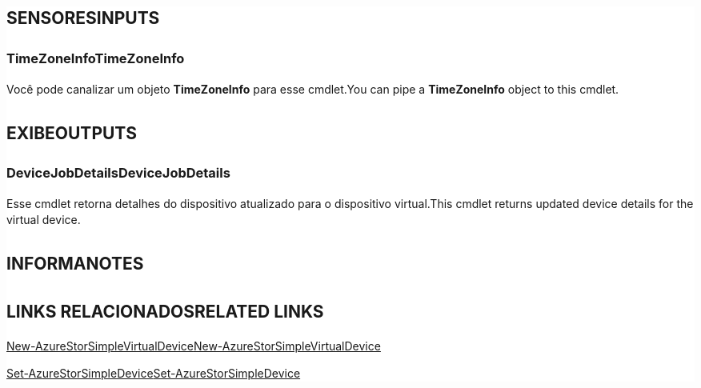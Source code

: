 ## <span data-ttu-id="3f508-135">SENSORES</span><span class="sxs-lookup"><span data-stu-id="3f508-135">INPUTS</span></span>

### <span data-ttu-id="3f508-136">TimeZoneInfo</span><span class="sxs-lookup"><span data-stu-id="3f508-136">TimeZoneInfo</span></span>
<span data-ttu-id="3f508-137">Você pode canalizar um objeto **TimeZoneInfo** para esse cmdlet.</span><span class="sxs-lookup"><span data-stu-id="3f508-137">You can pipe a **TimeZoneInfo** object to this cmdlet.</span></span>

## <span data-ttu-id="3f508-138">EXIBE</span><span class="sxs-lookup"><span data-stu-id="3f508-138">OUTPUTS</span></span>

### <span data-ttu-id="3f508-139">DeviceJobDetails</span><span class="sxs-lookup"><span data-stu-id="3f508-139">DeviceJobDetails</span></span>
<span data-ttu-id="3f508-140">Esse cmdlet retorna detalhes do dispositivo atualizado para o dispositivo virtual.</span><span class="sxs-lookup"><span data-stu-id="3f508-140">This cmdlet returns updated device details for the virtual device.</span></span>

## <span data-ttu-id="3f508-141">INFORMA</span><span class="sxs-lookup"><span data-stu-id="3f508-141">NOTES</span></span>

## <span data-ttu-id="3f508-142">LINKS RELACIONADOS</span><span class="sxs-lookup"><span data-stu-id="3f508-142">RELATED LINKS</span></span>

[<span data-ttu-id="3f508-143">New-AzureStorSimpleVirtualDevice</span><span class="sxs-lookup"><span data-stu-id="3f508-143">New-AzureStorSimpleVirtualDevice</span></span>](./New-AzureStorSimpleVirtualDevice.md)

[<span data-ttu-id="3f508-144">Set-AzureStorSimpleDevice</span><span class="sxs-lookup"><span data-stu-id="3f508-144">Set-AzureStorSimpleDevice</span></span>](./Set-AzureStorSimpleDevice.md)


